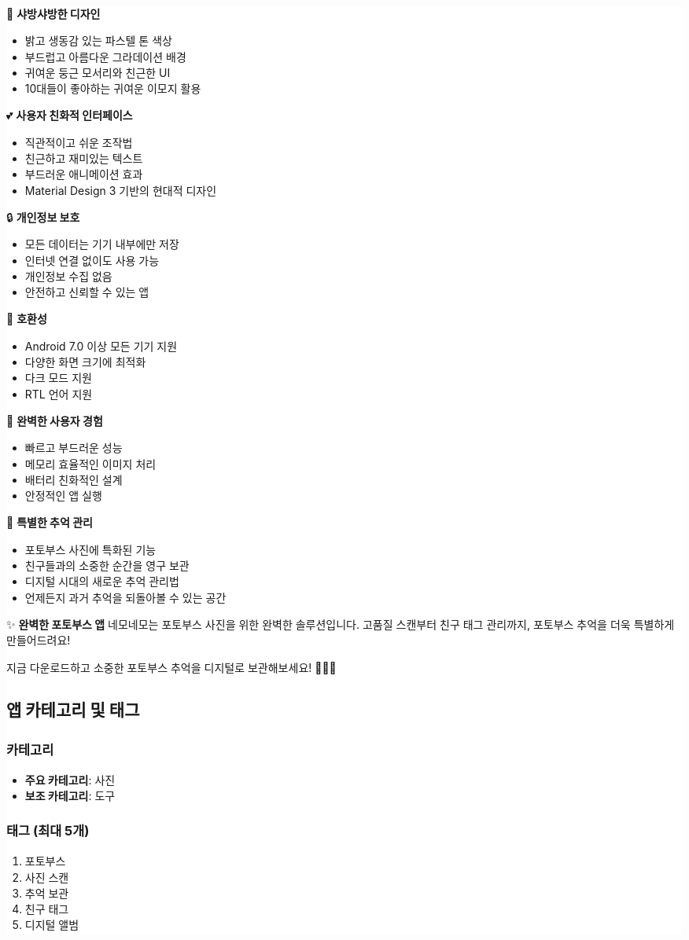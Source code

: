 🎨 **샤방샤방한 디자인**
- 밝고 생동감 있는 파스텔 톤 색상
- 부드럽고 아름다운 그라데이션 배경
- 귀여운 둥근 모서리와 친근한 UI
- 10대들이 좋아하는 귀여운 이모지 활용

💕 **사용자 친화적 인터페이스**
- 직관적이고 쉬운 조작법
- 친근하고 재미있는 텍스트
- 부드러운 애니메이션 효과
- Material Design 3 기반의 현대적 디자인

🔒 **개인정보 보호**
- 모든 데이터는 기기 내부에만 저장
- 인터넷 연결 없이도 사용 가능
- 개인정보 수집 없음
- 안전하고 신뢰할 수 있는 앱

📱 **호환성**
- Android 7.0 이상 모든 기기 지원
- 다양한 화면 크기에 최적화
- 다크 모드 지원
- RTL 언어 지원

🎯 **완벽한 사용자 경험**
- 빠르고 부드러운 성능
- 메모리 효율적인 이미지 처리
- 배터리 친화적인 설계
- 안정적인 앱 실행

💖 **특별한 추억 관리**
- 포토부스 사진에 특화된 기능
- 친구들과의 소중한 순간을 영구 보관
- 디지털 시대의 새로운 추억 관리법
- 언제든지 과거 추억을 되돌아볼 수 있는 공간

✨ **완벽한 포토부스 앱**
네모네모는 포토부스 사진을 위한 완벽한 솔루션입니다. 고품질 스캔부터 친구 태그 관리까지, 포토부스 추억을 더욱 특별하게 만들어드려요!

지금 다운로드하고 소중한 포토부스 추억을 디지털로 보관해보세요! 📸✨💕

## 앱 카테고리 및 태그

### 카테고리
- **주요 카테고리**: 사진
- **보조 카테고리**: 도구

### 태그 (최대 5개)
1. 포토부스
2. 사진 스캔
3. 추억 보관
4. 친구 태그
5. 디지털 앨범
